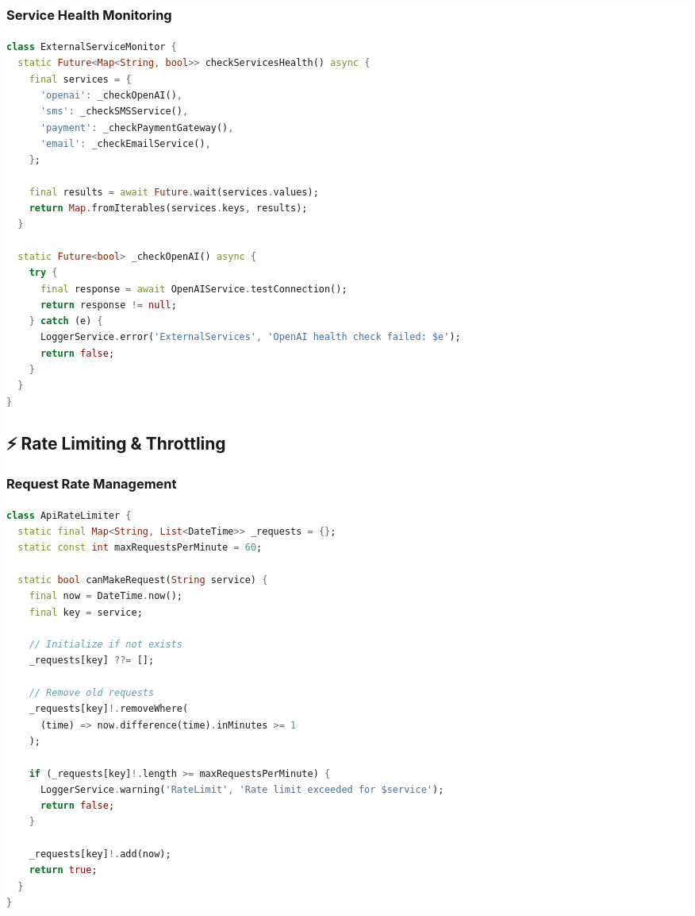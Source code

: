 ### Service Health Monitoring
```dart
class ExternalServiceMonitor {
  static Future<Map<String, bool>> checkServicesHealth() async {
    final services = {
      'openai': _checkOpenAI(),
      'sms': _checkSMSService(),
      'payment': _checkPaymentGateway(),
      'email': _checkEmailService(),
    };
    
    final results = await Future.wait(services.values);
    return Map.fromIterables(services.keys, results);
  }
  
  static Future<bool> _checkOpenAI() async {
    try {
      final response = await OpenAIService.testConnection();
      return response != null;
    } catch (e) {
      LoggerService.error('ExternalServices', 'OpenAI health check failed: $e');
      return false;
    }
  }
}
```

## ⚡ Rate Limiting & Throttling

### Request Rate Management
```dart
class ApiRateLimiter {
  static final Map<String, List<DateTime>> _requests = {};
  static const int maxRequestsPerMinute = 60;
  
  static bool canMakeRequest(String service) {
    final now = DateTime.now();
    final key = service;
    
    // Initialize if not exists
    _requests[key] ??= [];
    
    // Remove old requests
    _requests[key]!.removeWhere(
      (time) => now.difference(time).inMinutes >= 1
    );
    
    if (_requests[key]!.length >= maxRequestsPerMinute) {
      LoggerService.warning('RateLimit', 'Rate limit exceeded for $service');
      return false;
    }
    
    _requests[key]!.add(now);
    return true;
  }
}
```

